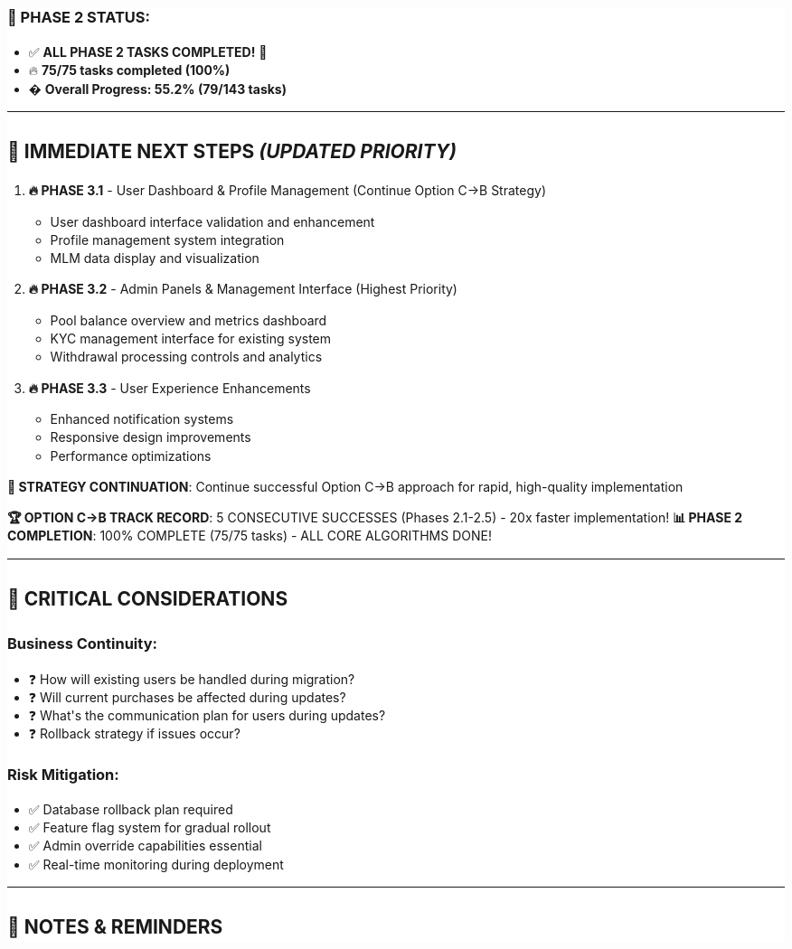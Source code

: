 ### **🚨 PHASE 2 STATUS:**
- ✅ **ALL PHASE 2 TASKS COMPLETED!** 🎉
- 🔥 **75/75 tasks completed (100%)**
- � **Overall Progress: 55.2% (79/143 tasks)**

---

## 🎯 **IMMEDIATE NEXT STEPS** *(UPDATED PRIORITY)*

1. **🔥 PHASE 3.1** - User Dashboard & Profile Management (Continue Option C→B Strategy)
   - User dashboard interface validation and enhancement
   - Profile management system integration
   - MLM data display and visualization

2. **🔥 PHASE 3.2** - Admin Panels & Management Interface (Highest Priority)
   - Pool balance overview and metrics dashboard
   - KYC management interface for existing system
   - Withdrawal processing controls and analytics

3. **🔥 PHASE 3.3** - User Experience Enhancements
   - Enhanced notification systems
   - Responsive design improvements
   - Performance optimizations

**🎯 STRATEGY CONTINUATION**: Continue successful Option C→B approach for rapid, high-quality implementation

**🏆 OPTION C→B TRACK RECORD**: 5 CONSECUTIVE SUCCESSES (Phases 2.1-2.5) - 20x faster implementation!
**📊 PHASE 2 COMPLETION**: 100% COMPLETE (75/75 tasks) - ALL CORE ALGORITHMS DONE!

---

## 🚨 **CRITICAL CONSIDERATIONS**

### **Business Continuity:**
- ❓ How will existing users be handled during migration?
- ❓ Will current purchases be affected during updates?
- ❓ What's the communication plan for users during updates?
- ❓ Rollback strategy if issues occur?

### **Risk Mitigation:**
- ✅ Database rollback plan required
- ✅ Feature flag system for gradual rollout
- ✅ Admin override capabilities essential
- ✅ Real-time monitoring during deployment

---

## 📝 **NOTES & REMINDERS**
